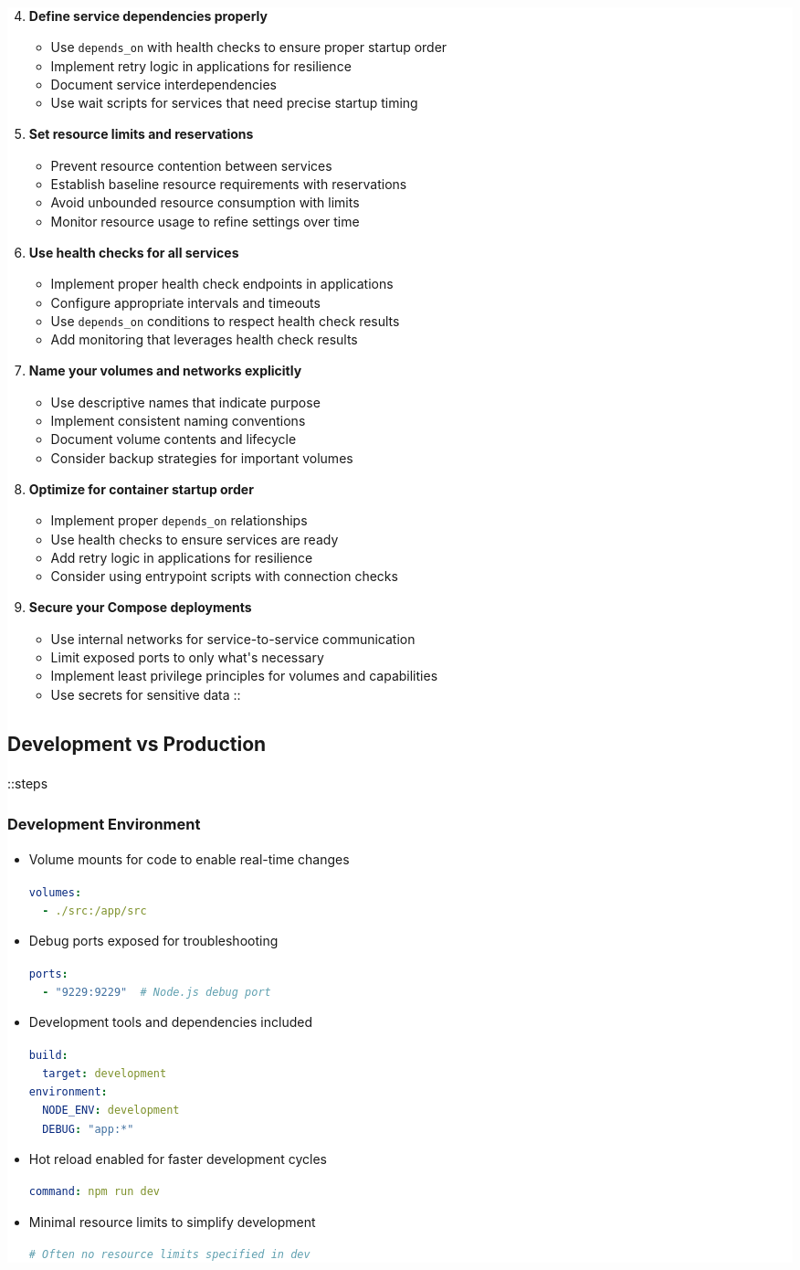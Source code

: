 4. **Define service dependencies properly**
   - Use `depends_on` with health checks to ensure proper startup order
   - Implement retry logic in applications for resilience
   - Document service interdependencies
   - Use wait scripts for services that need precise startup timing

5. **Set resource limits and reservations**
   - Prevent resource contention between services
   - Establish baseline resource requirements with reservations
   - Avoid unbounded resource consumption with limits
   - Monitor resource usage to refine settings over time

6. **Use health checks for all services**
   - Implement proper health check endpoints in applications
   - Configure appropriate intervals and timeouts
   - Use `depends_on` conditions to respect health check results
   - Add monitoring that leverages health check results

7. **Name your volumes and networks explicitly**
   - Use descriptive names that indicate purpose
   - Implement consistent naming conventions
   - Document volume contents and lifecycle
   - Consider backup strategies for important volumes

8. **Optimize for container startup order**
   - Implement proper `depends_on` relationships
   - Use health checks to ensure services are ready
   - Add retry logic in applications for resilience
   - Consider using entrypoint scripts with connection checks

9. **Secure your Compose deployments**
   - Use internal networks for service-to-service communication
   - Limit exposed ports to only what's necessary
   - Implement least privilege principles for volumes and capabilities
   - Use secrets for sensitive data
::

## Development vs Production

::steps
### Development Environment
- Volume mounts for code to enable real-time changes
  ```yaml
  volumes:
    - ./src:/app/src
  ```
- Debug ports exposed for troubleshooting
  ```yaml
  ports:
    - "9229:9229"  # Node.js debug port
  ```
- Development tools and dependencies included
  ```yaml
  build:
    target: development
  environment:
    NODE_ENV: development
    DEBUG: "app:*"
  ```
- Hot reload enabled for faster development cycles
  ```yaml
  command: npm run dev
  ```
- Minimal resource limits to simplify development
  ```yaml
  # Often no resource limits specified in dev
  ```